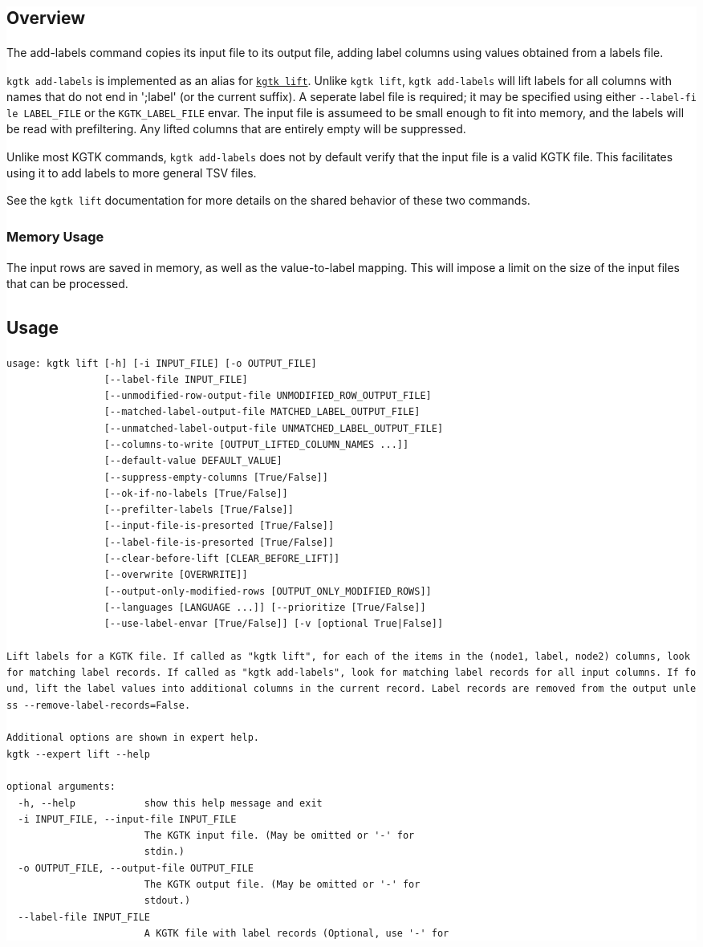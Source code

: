 ## Overview

The add-labels command copies its input file to its output file,
adding label columns using values obtained from a labels file.

`kgtk add-labels` is implemented as an alias for [`kgtk lift`](lift.md).
Unlike `kgtk lift`, `kgtk add-labels` will lift labels for all columns with
names that do not end in ';label' (or the current suffix).  A seperate label
file is required; it may be specified using either `--label-file LABEL_FILE`
or the `KGTK_LABEL_FILE` envar.  The input file is assumeed to be small enough
to fit into memory, and the labels will be read with prefiltering.
Any lifted columns that are entirely empty will be suppressed.

Unlike most KGTK commands, `kgtk add-labels` does not by default verify that
the input file is a valid KGTK file.  This facilitates using it to add
labels to more general TSV files.

See the `kgtk lift` documentation for more details on the shared behavior
of these two commands.

### Memory Usage

The input rows are saved in memory, as well as the value-to-label mapping.
This will impose a limit on the size of the input files that can be processed.

## Usage

```
usage: kgtk lift [-h] [-i INPUT_FILE] [-o OUTPUT_FILE]
                 [--label-file INPUT_FILE]
                 [--unmodified-row-output-file UNMODIFIED_ROW_OUTPUT_FILE]
                 [--matched-label-output-file MATCHED_LABEL_OUTPUT_FILE]
                 [--unmatched-label-output-file UNMATCHED_LABEL_OUTPUT_FILE]
                 [--columns-to-write [OUTPUT_LIFTED_COLUMN_NAMES ...]]
                 [--default-value DEFAULT_VALUE]
                 [--suppress-empty-columns [True/False]]
                 [--ok-if-no-labels [True/False]]
                 [--prefilter-labels [True/False]]
                 [--input-file-is-presorted [True/False]]
                 [--label-file-is-presorted [True/False]]
                 [--clear-before-lift [CLEAR_BEFORE_LIFT]]
                 [--overwrite [OVERWRITE]]
                 [--output-only-modified-rows [OUTPUT_ONLY_MODIFIED_ROWS]]
                 [--languages [LANGUAGE ...]] [--prioritize [True/False]]
                 [--use-label-envar [True/False]] [-v [optional True|False]]

Lift labels for a KGTK file. If called as "kgtk lift", for each of the items in the (node1, label, node2) columns, look for matching label records. If called as "kgtk add-labels", look for matching label records for all input columns. If found, lift the label values into additional columns in the current record. Label records are removed from the output unless --remove-label-records=False. 

Additional options are shown in expert help.
kgtk --expert lift --help

optional arguments:
  -h, --help            show this help message and exit
  -i INPUT_FILE, --input-file INPUT_FILE
                        The KGTK input file. (May be omitted or '-' for
                        stdin.)
  -o OUTPUT_FILE, --output-file OUTPUT_FILE
                        The KGTK output file. (May be omitted or '-' for
                        stdout.)
  --label-file INPUT_FILE
                        A KGTK file with label records (Optional, use '-' for
```